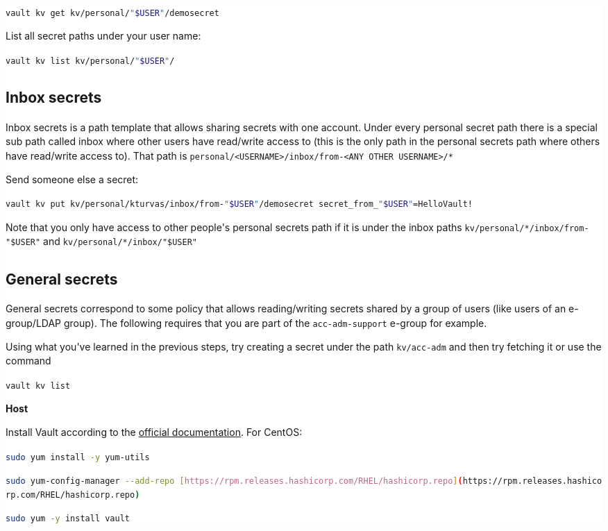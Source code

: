 ```bash
vault kv get kv/personal/"$USER"/demosecret
```

List all secret paths under your user name:

```bash
vault kv list kv/personal/"$USER"/
```

Inbox secrets
-------------

Inbox secrets is a path template that allows sharing secrets with one account. Under every personal secret path there is a special sub path called inbox where other users have read/write access to (this is the only path in the personal secrets path where others have read/write access to). That path is `personal/<USERNAME>/inbox/from-<ANY OTHER USERNAME>/*`

  

Send someone else a secret:

```bash
vault kv put kv/personal/kturvas/inbox/from-"$USER"/demosecret secret_from_"$USER"=HelloVault!
```

Note that you only have access to other people's personal secrets path if it is under the inbox paths `kv/personal/*/inbox/from-"$USER"` and `kv/personal/*/inbox/"$USER"`

General secrets
---------------

General secrets correspond to some policy that allows reading/writing secrets shared by a group of users (like users of an e-group/LDAP group). The following requires that you are part of the `acc-adm-support` e-group for example.

Using what you've learned in the previous steps, try creating a secret under the path `kv/acc-adm` and then try fetching it or use the command 

```bash
vault kv list
```

  

**Host**

Install Vault according to the [official documentation](https://www.vaultproject.io/docs/install). For CentOS:

```bash
sudo yum install -y yum-utils
```

```bash
sudo yum-config-manager --add-repo [https://rpm.releases.hashicorp.com/RHEL/hashicorp.repo](https://rpm.releases.hashicorp.com/RHEL/hashicorp.repo)
```

```bash
sudo yum -y install vault
```
